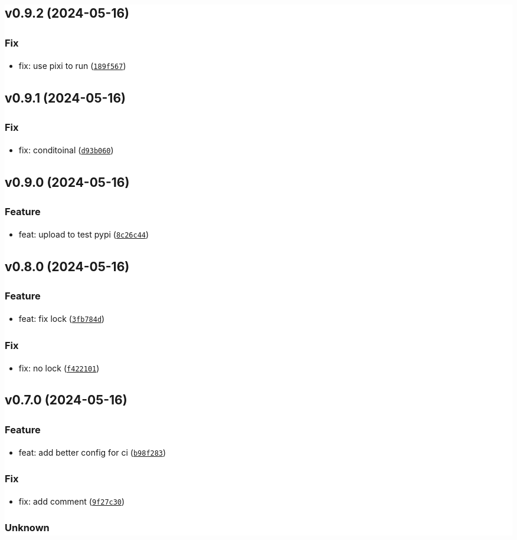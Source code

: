
## v0.9.2 (2024-05-16)

### Fix

* fix: use pixi to run ([`189f567`](https://github.com/jjjermiah/pypackage/commit/189f5677ec2aa3851dba952698b95e687d566f7e))


## v0.9.1 (2024-05-16)

### Fix

* fix: conditoinal ([`d93b060`](https://github.com/jjjermiah/pypackage/commit/d93b06061faa6fa08fc2f04a338ede6b6090c338))


## v0.9.0 (2024-05-16)

### Feature

* feat: upload to test pypi ([`8c26c44`](https://github.com/jjjermiah/pypackage/commit/8c26c4464c748464cb82e2ea543a782e26c914bd))


## v0.8.0 (2024-05-16)

### Feature

* feat: fix lock ([`3fb784d`](https://github.com/jjjermiah/pypackage/commit/3fb784d46482b4b5d101aaa3dc43bffd5c3b2add))

### Fix

* fix: no lock ([`f422101`](https://github.com/jjjermiah/pypackage/commit/f4221012ad826450ec020288433459611237cbff))


## v0.7.0 (2024-05-16)

### Feature

* feat: add better config for ci ([`b98f283`](https://github.com/jjjermiah/pypackage/commit/b98f28396437873b7381d9e0959a3397b6afb9a0))

### Fix

* fix: add comment ([`9f27c30`](https://github.com/jjjermiah/pypackage/commit/9f27c305f0be5214ea3027e98abdbd56edf0ef89))

### Unknown
